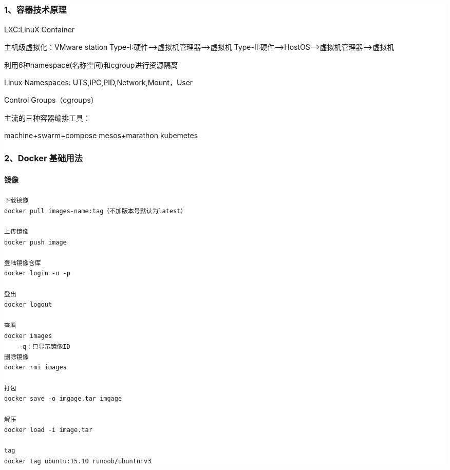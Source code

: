 ### 1、容器技术原理


 LXC:LinuX Container

 主机级虚拟化：VMware station
  Type-I:硬件-->虚拟机管理器-->虚拟机
  Type-II:硬件-->HostOS-->虚拟机管理器-->虚拟机

 利用6种namespace(名称空间)和cgroup进行资源隔离

 Linux Namespaces:
 UTS,IPC,PID,Network,Mount，User


 Control Groups（cgroups）


 主流的三种容器编排工具：

 machine+swarm+compose
 mesos+marathon
 kubemetes 

### 2、Docker 基础用法

#### 镜像

```
下载镜像
docker pull images-name:tag（不加版本号默认为latest）

上传镜像
docker push image

登陆镜像仓库
docker login -u -p

登出
docker logout

查看
docker images
	-q：只显示镜像ID
删除镜像
docker rmi images 

打包
docker save -o imgage.tar imgage

解压
docker load -i image.tar

tag
docker tag ubuntu:15.10 runoob/ubuntu:v3
```

